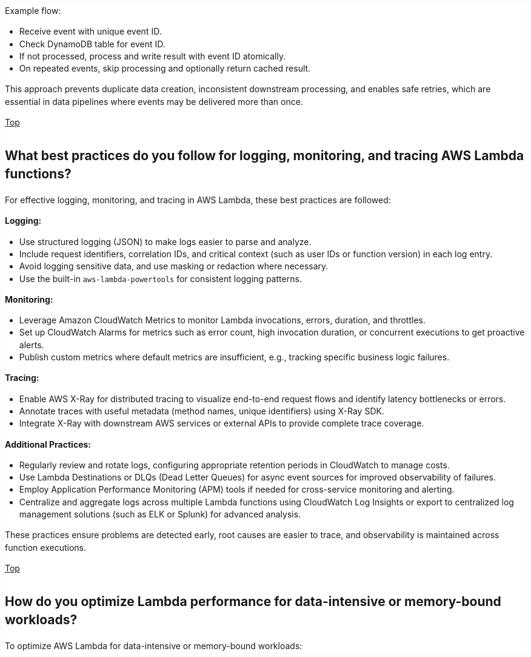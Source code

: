 Example flow:
- Receive event with unique event ID.
- Check DynamoDB table for event ID.
- If not processed, process and write result with event ID atomically.
- On repeated events, skip processing and optionally return cached result.

This approach prevents duplicate data creation, inconsistent downstream processing, and enables safe retries, which are essential in data pipelines where events may be delivered more than once.

[Top](#top)

## What best practices do you follow for logging, monitoring, and tracing AWS Lambda functions?
For effective logging, monitoring, and tracing in AWS Lambda, these best practices are followed:

**Logging:**
- Use structured logging (JSON) to make logs easier to parse and analyze.
- Include request identifiers, correlation IDs, and critical context (such as user IDs or function version) in each log entry.
- Avoid logging sensitive data, and use masking or redaction where necessary.
- Use the built-in `aws-lambda-powertools` for consistent logging patterns.

**Monitoring:**
- Leverage Amazon CloudWatch Metrics to monitor Lambda invocations, errors, duration, and throttles.
- Set up CloudWatch Alarms for metrics such as error count, high invocation duration, or concurrent executions to get proactive alerts.
- Publish custom metrics where default metrics are insufficient, e.g., tracking specific business logic failures.

**Tracing:**
- Enable AWS X-Ray for distributed tracing to visualize end-to-end request flows and identify latency bottlenecks or errors.
- Annotate traces with useful metadata (method names, unique identifiers) using X-Ray SDK.
- Integrate X-Ray with downstream AWS services or external APIs to provide complete trace coverage.

**Additional Practices:**
- Regularly review and rotate logs, configuring appropriate retention periods in CloudWatch to manage costs.
- Use Lambda Destinations or DLQs (Dead Letter Queues) for async event sources for improved observability of failures.
- Employ Application Performance Monitoring (APM) tools if needed for cross-service monitoring and alerting.
- Centralize and aggregate logs across multiple Lambda functions using CloudWatch Log Insights or export to centralized log management solutions (such as ELK or Splunk) for advanced analysis.

These practices ensure problems are detected early, root causes are easier to trace, and observability is maintained across function executions.

[Top](#top)

## How do you optimize Lambda performance for data-intensive or memory-bound workloads?
To optimize AWS Lambda for data-intensive or memory-bound workloads:
